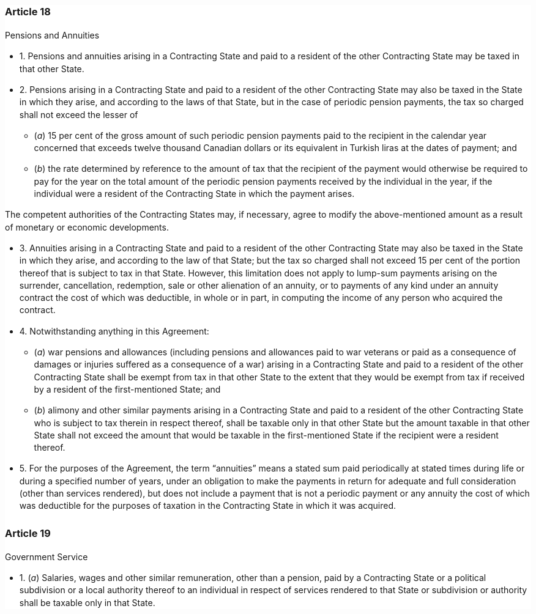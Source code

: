 ### Article 18  
Pensions and Annuities

  * 1. Pensions and annuities arising in a Contracting State and paid to a resident of the other Contracting State may be taxed in that other State.

  * 2. Pensions arising in a Contracting State and paid to a resident of the other Contracting State may also be taxed in the State in which they arise, and according to the laws of that State, but in the case of periodic pension payments, the tax so charged shall not exceed the lesser of

    * (_a_) 15 per cent of the gross amount of such periodic pension payments paid to the recipient in the calendar year concerned that exceeds twelve thousand Canadian dollars or its equivalent in Turkish liras at the dates of payment; and

    * (_b_) the rate determined by reference to the amount of tax that the recipient of the payment would otherwise be required to pay for the year on the total amount of the periodic pension payments received by the individual in the year, if the individual were a resident of the Contracting State in which the payment arises.

The competent authorities of the Contracting States may, if necessary, agree to modify the above-mentioned amount as a result of monetary or economic developments.

  * 3. Annuities arising in a Contracting State and paid to a resident of the other Contracting State may also be taxed in the State in which they arise, and according to the law of that State; but the tax so charged shall not exceed 15 per cent of the portion thereof that is subject to tax in that State. However, this limitation does not apply to lump-sum payments arising on the surrender, cancellation, redemption, sale or other alienation of an annuity, or to payments of any kind under an annuity contract the cost of which was deductible, in whole or in part, in computing the income of any person who acquired the contract.

  * 4. Notwithstanding anything in this Agreement:

    * (_a_) war pensions and allowances (including pensions and allowances paid to war veterans or paid as a consequence of damages or injuries suffered as a consequence of a war) arising in a Contracting State and paid to a resident of the other Contracting State shall be exempt from tax in that other State to the extent that they would be exempt from tax if received by a resident of the first-mentioned State; and

    * (_b_) alimony and other similar payments arising in a Contracting State and paid to a resident of the other Contracting State who is subject to tax therein in respect thereof, shall be taxable only in that other State but the amount taxable in that other State shall not exceed the amount that would be taxable in the first-mentioned State if the recipient were a resident thereof.

  * 5. For the purposes of the Agreement, the term “annuities” means a stated sum paid periodically at stated times during life or during a specified number of years, under an obligation to make the payments in return for adequate and full consideration (other than services rendered), but does not include a payment that is not a periodic payment or any annuity the cost of which was deductible for the purposes of taxation in the Contracting State in which it was acquired.

### Article 19  
Government Service

  * 1\. (_a_) Salaries, wages and other similar remuneration, other than a pension, paid by a Contracting State or a political subdivision or a local authority thereof to an individual in respect of services rendered to that State or subdivision or authority shall be taxable only in that State.
